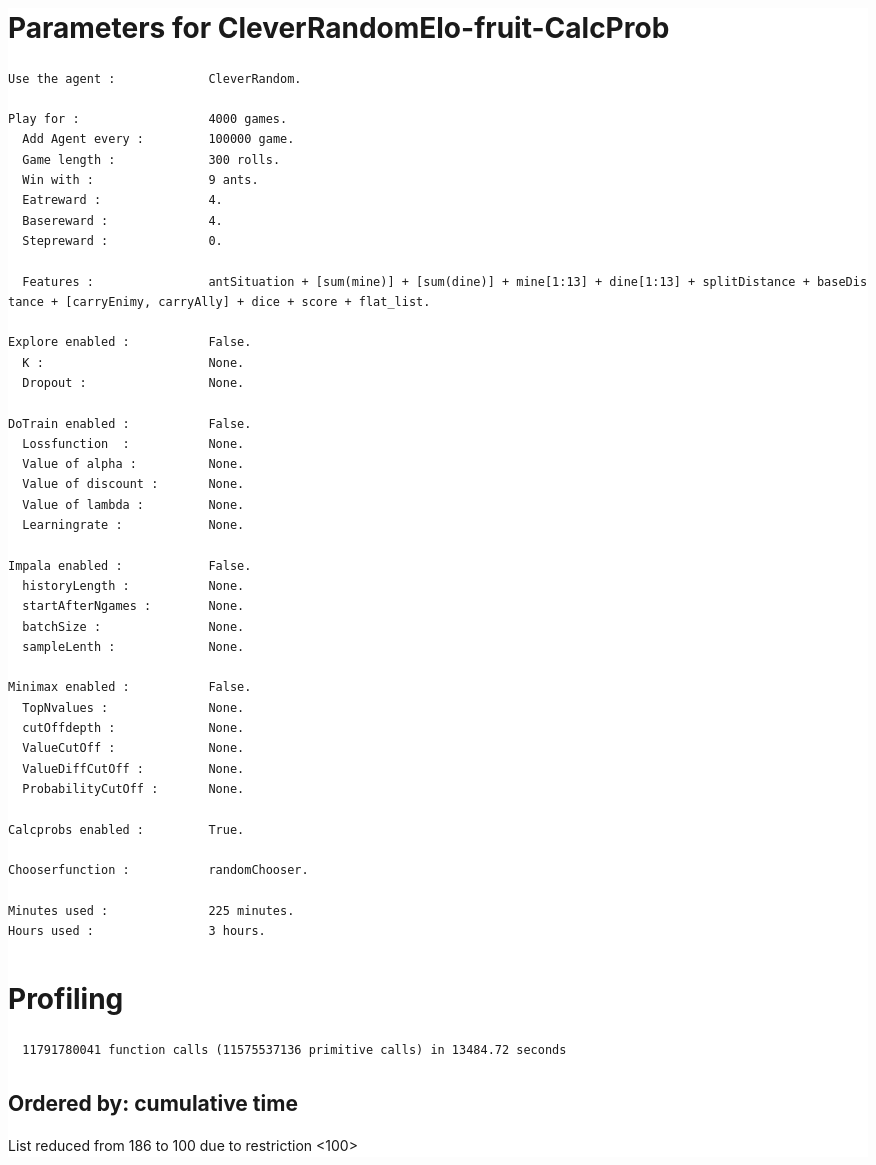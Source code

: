# Parameters for CleverRandomElo-fruit-CalcProb

    Use the agent :             CleverRandom.

    Play for :                  4000 games.
      Add Agent every :         100000 game.
      Game length :             300 rolls.
      Win with :                9 ants.
      Eatreward :               4.
      Basereward :              4.
      Stepreward :              0.

      Features :                antSituation + [sum(mine)] + [sum(dine)] + mine[1:13] + dine[1:13] + splitDistance + baseDistance + [carryEnimy, carryAlly] + dice + score + flat_list.

    Explore enabled :           False.
      K :                       None.
      Dropout :                 None.

    DoTrain enabled :           False.
      Lossfunction  :           None.
      Value of alpha :          None.
      Value of discount :       None.
      Value of lambda :         None.
      Learningrate :            None.

    Impala enabled :            False.
      historyLength :           None.
      startAfterNgames :        None.
      batchSize :               None.
      sampleLenth :             None.

    Minimax enabled :           False.
      TopNvalues :              None.
      cutOffdepth :             None.
      ValueCutOff :             None.
      ValueDiffCutOff :         None.
      ProbabilityCutOff :       None.

    Calcprobs enabled :         True.

    Chooserfunction :           randomChooser.

    Minutes used :              225 minutes.
    Hours used :                3 hours.

# Profiling


      11791780041 function calls (11575537136 primitive calls) in 13484.72 seconds

##    Ordered by: cumulative time
   List reduced from 186 to 100 due to restriction <100>
